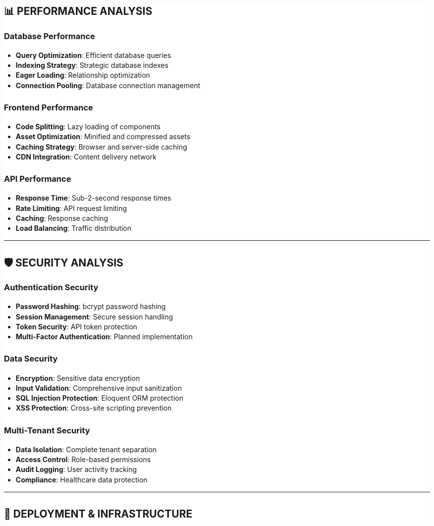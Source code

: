 
## 📊 PERFORMANCE ANALYSIS

### Database Performance

-   **Query Optimization**: Efficient database queries
-   **Indexing Strategy**: Strategic database indexes
-   **Eager Loading**: Relationship optimization
-   **Connection Pooling**: Database connection management

### Frontend Performance

-   **Code Splitting**: Lazy loading of components
-   **Asset Optimization**: Minified and compressed assets
-   **Caching Strategy**: Browser and server-side caching
-   **CDN Integration**: Content delivery network

### API Performance

-   **Response Time**: Sub-2-second response times
-   **Rate Limiting**: API request limiting
-   **Caching**: Response caching
-   **Load Balancing**: Traffic distribution

---

## 🛡️ SECURITY ANALYSIS

### Authentication Security

-   **Password Hashing**: bcrypt password hashing
-   **Session Management**: Secure session handling
-   **Token Security**: API token protection
-   **Multi-Factor Authentication**: Planned implementation

### Data Security

-   **Encryption**: Sensitive data encryption
-   **Input Validation**: Comprehensive input sanitization
-   **SQL Injection Protection**: Eloquent ORM protection
-   **XSS Protection**: Cross-site scripting prevention

### Multi-Tenant Security

-   **Data Isolation**: Complete tenant separation
-   **Access Control**: Role-based permissions
-   **Audit Logging**: User activity tracking
-   **Compliance**: Healthcare data protection

---

## 🚀 DEPLOYMENT & INFRASTRUCTURE

